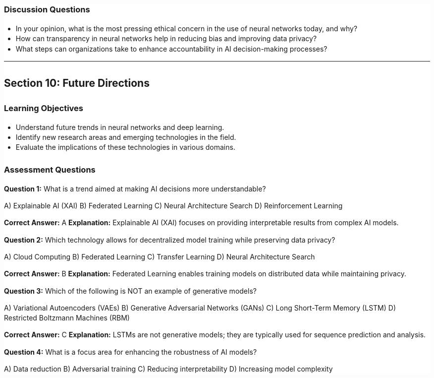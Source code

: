 ### Discussion Questions
- In your opinion, what is the most pressing ethical concern in the use of neural networks today, and why?
- How can transparency in neural networks help in reducing bias and improving data privacy?
- What steps can organizations take to enhance accountability in AI decision-making processes?

---

## Section 10: Future Directions

### Learning Objectives
- Understand future trends in neural networks and deep learning.
- Identify new research areas and emerging technologies in the field.
- Evaluate the implications of these technologies in various domains.

### Assessment Questions

**Question 1:** What is a trend aimed at making AI decisions more understandable?

  A) Explainable AI (XAI)
  B) Federated Learning
  C) Neural Architecture Search
  D) Reinforcement Learning

**Correct Answer:** A
**Explanation:** Explainable AI (XAI) focuses on providing interpretable results from complex AI models.

**Question 2:** Which technology allows for decentralized model training while preserving data privacy?

  A) Cloud Computing
  B) Federated Learning
  C) Transfer Learning
  D) Neural Architecture Search

**Correct Answer:** B
**Explanation:** Federated Learning enables training models on distributed data while maintaining privacy.

**Question 3:** Which of the following is NOT an example of generative models?

  A) Variational Autoencoders (VAEs)
  B) Generative Adversarial Networks (GANs)
  C) Long Short-Term Memory (LSTM)
  D) Restricted Boltzmann Machines (RBM)

**Correct Answer:** C
**Explanation:** LSTMs are not generative models; they are typically used for sequence prediction and analysis.

**Question 4:** What is a focus area for enhancing the robustness of AI models?

  A) Data reduction
  B) Adversarial training
  C) Reducing interpretability
  D) Increasing model complexity
